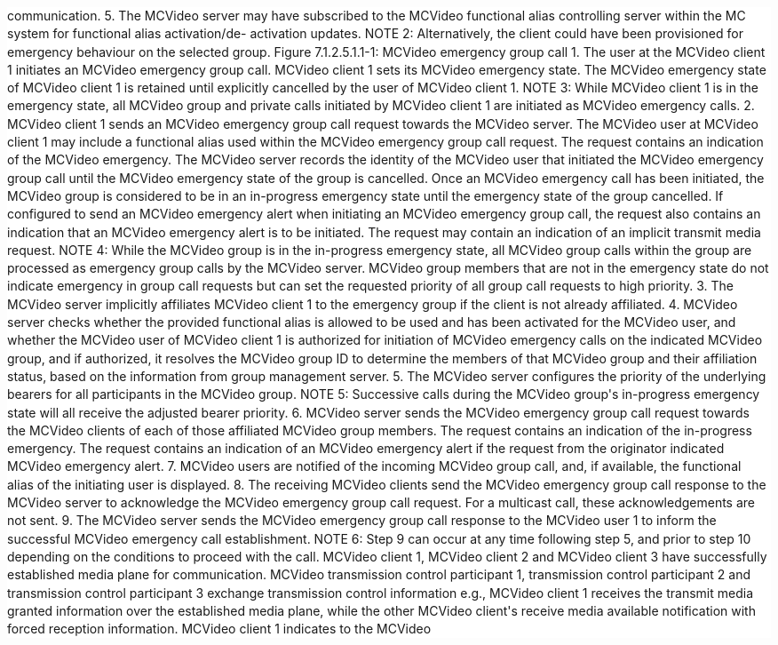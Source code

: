 communication.
5\. The MCVideo server may have subscribed to the MCVideo functional alias
controlling server within the MC system for functional alias activation/de-
activation updates.
NOTE 2: Alternatively, the client could have been provisioned for emergency
behaviour on the selected group.
Figure 7.1.2.5.1.1-1: MCVideo emergency group call
1\. The user at the MCVideo client 1 initiates an MCVideo emergency group
call. MCVideo client 1 sets its MCVideo emergency state. The MCVideo emergency
state of MCVideo client 1 is retained until explicitly cancelled by the user
of MCVideo client 1.
NOTE 3: While MCVideo client 1 is in the emergency state, all MCVideo group
and private calls initiated by MCVideo client 1 are initiated as MCVideo
emergency calls.
2\. MCVideo client 1 sends an MCVideo emergency group call request towards the
MCVideo server. The MCVideo user at MCVideo client 1 may include a functional
alias used within the MCVideo emergency group call request. The request
contains an indication of the MCVideo emergency. The MCVideo server records
the identity of the MCVideo user that initiated the MCVideo emergency group
call until the MCVideo emergency state of the group is cancelled. Once an
MCVideo emergency call has been initiated, the MCVideo group is considered to
be in an in-progress emergency state until the emergency state of the group
cancelled. If configured to send an MCVideo emergency alert when initiating an
MCVideo emergency group call, the request also contains an indication that an
MCVideo emergency alert is to be initiated. The request may contain an
indication of an implicit transmit media request.
NOTE 4: While the MCVideo group is in the in-progress emergency state, all
MCVideo group calls within the group are processed as emergency group calls by
the MCVideo server. MCVideo group members that are not in the emergency state
do not indicate emergency in group call requests but can set the requested
priority of all group call requests to high priority.
3\. The MCVideo server implicitly affiliates MCVideo client 1 to the emergency
group if the client is not already affiliated.
4\. MCVideo server checks whether the provided functional alias is allowed to
be used and has been activated for the MCVideo user, and whether the MCVideo
user of MCVideo client 1 is authorized for initiation of MCVideo emergency
calls on the indicated MCVideo group, and if authorized, it resolves the
MCVideo group ID to determine the members of that MCVideo group and their
affiliation status, based on the information from group management server.
5\. The MCVideo server configures the priority of the underlying bearers for
all participants in the MCVideo group.
NOTE 5: Successive calls during the MCVideo group\'s in-progress emergency
state will all receive the adjusted bearer priority.
6\. MCVideo server sends the MCVideo emergency group call request towards the
MCVideo clients of each of those affiliated MCVideo group members. The request
contains an indication of the in-progress emergency. The request contains an
indication of an MCVideo emergency alert if the request from the originator
indicated MCVideo emergency alert.
7\. MCVideo users are notified of the incoming MCVideo group call, and, if
available, the functional alias of the initiating user is displayed.
8\. The receiving MCVideo clients send the MCVideo emergency group call
response to the MCVideo server to acknowledge the MCVideo emergency group call
request. For a multicast call, these acknowledgements are not sent.
9\. The MCVideo server sends the MCVideo emergency group call response to the
MCVideo user 1 to inform the successful MCVideo emergency call establishment.
NOTE 6: Step 9 can occur at any time following step 5, and prior to step 10
depending on the conditions to proceed with the call.
MCVideo client 1, MCVideo client 2 and MCVideo client 3 have successfully
established media plane for communication. MCVideo transmission control
participant 1, transmission control participant 2 and transmission control
participant 3 exchange transmission control information e.g., MCVideo client 1
receives the transmit media granted information over the established media
plane, while the other MCVideo client\'s receive media available notification
with forced reception information. MCVideo client 1 indicates to the MCVideo